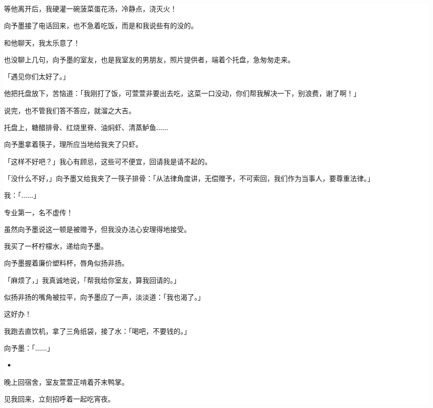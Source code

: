 等他离开后，我硬灌一碗菠菜蛋花汤，冷静点，浇灭火！


向予墨接了电话回来，也不急着吃饭，而是和我说些有的没的。


和他聊天，我太乐意了！


也没聊上几句，向予墨的室友，也是我室友的男朋友，照片提供者，端着个托盘，急匆匆走来。


「遇见你们太好了。」


他把托盘放下，苦恼道：「我刚打了饭，可萱萱非要出去吃，这菜一口没动，你们帮我解决一下，别浪费，谢了啊！」


说完，也不管我们答不答应，就溜之大吉。


托盘上，糖醋排骨、红烧里脊、油焖虾、清蒸鲈鱼……


向予墨拿着筷子，理所应当地给我夹了只虾。


「这样不好吧？」我心有顾忌，这些可不便宜，回请我是请不起的。


「没什么不好，」向予墨又给我夹了一筷子排骨：「从法律角度讲，无偿赠予，不可索回，我们作为当事人，要尊重法律。」


我：「……」


专业第一，名不虚传！



虽然向予墨说这一顿是被赠予，但我没办法心安理得地接受。


我买了一杯柠檬水，递给向予墨。


向予墨握着廉价塑料杯，唇角似扬非扬。


「麻烦了，」我真诚地说，「帮我给你室友，算我回请的。」


似扬非扬的嘴角被拉平，向予墨应了一声，淡淡道：「我也渴了。」


这好办！


我跑去直饮机，拿了三角纸袋，接了水：「喝吧，不要钱的。」


向予墨：「……」


-


晚上回宿舍，室友萱萱正啃着芥末鸭掌。


见我回来，立刻招呼着一起吃宵夜。

